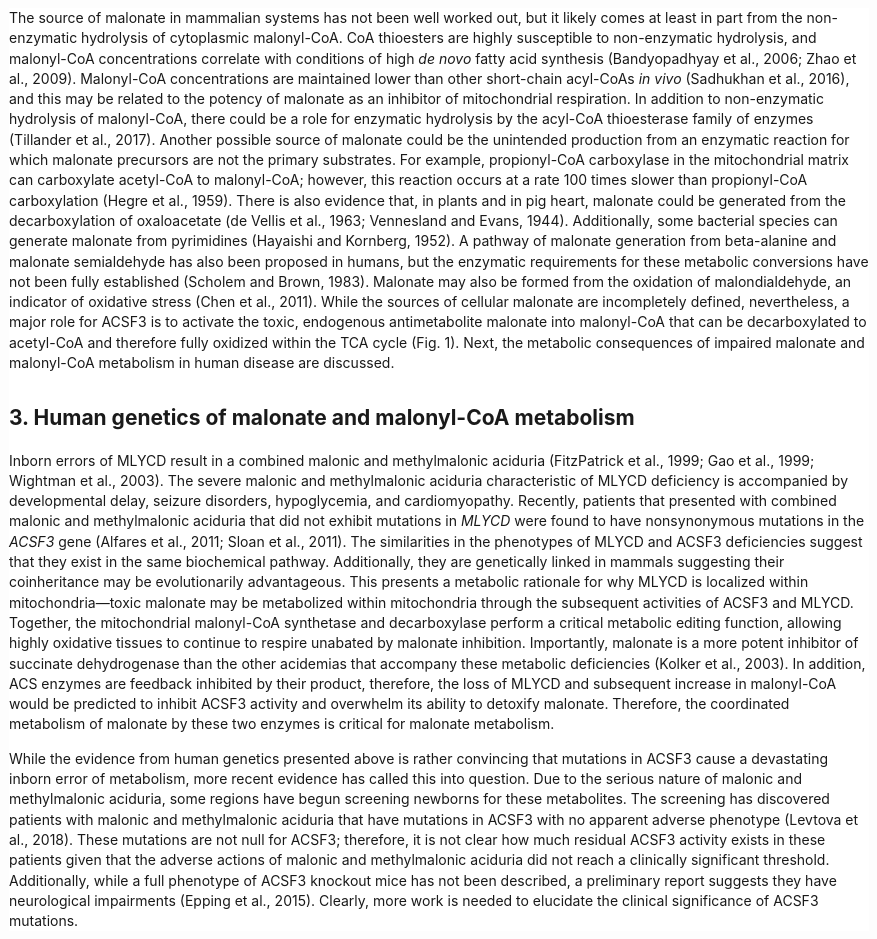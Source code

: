 The source of malonate in mammalian systems has not been well worked out, but it likely comes at least in part from the non-enzymatic hydrolysis of cytoplasmic malonyl-CoA. CoA thioesters are highly susceptible to non-enzymatic hydrolysis, and malonyl-CoA concentrations correlate with conditions of high *de novo* fatty acid synthesis (Bandyopadhyay et al., 2006; Zhao et al., 2009). Malonyl-CoA concentrations are maintained lower than other short-chain acyl-CoAs *in vivo* (Sadhukhan et al., 2016), and this may be related to the potency of malonate as an inhibitor of mitochondrial respiration. In addition to non-enzymatic hydrolysis of malonyl-CoA, there could be a role for enzymatic hydrolysis by the acyl-CoA thioesterase family of enzymes (Tillander et al., 2017). Another possible source of malonate could be the unintended production from an enzymatic reaction for which malonate precursors are not the primary substrates. For example, propionyl-CoA carboxylase in the mitochondrial matrix can carboxylate acetyl-CoA to malonyl-CoA; however, this reaction occurs at a rate 100 times slower than propionyl-CoA carboxylation (Hegre et al., 1959). There is also evidence that, in plants and in pig heart, malonate could be generated from the decarboxylation of oxaloacetate (de Vellis et al., 1963; Vennesland and Evans, 1944). Additionally, some bacterial species can generate malonate from pyrimidines (Hayaishi and Kornberg, 1952). A pathway of malonate generation from beta-alanine and malonate semialdehyde has also been proposed in humans, but the enzymatic requirements for these metabolic conversions have not been fully established (Scholem and Brown, 1983). Malonate may also be formed from the oxidation of malondialdehyde, an indicator of oxidative stress (Chen et al., 2011). While the sources of cellular malonate are incompletely defined, nevertheless, a major role for ACSF3 is to activate the toxic, endogenous antimetabolite malonate into malonyl-CoA that can be decarboxylated to acetyl-CoA and therefore fully oxidized within the TCA cycle (Fig. 1). Next, the metabolic consequences of impaired malonate and malonyl-CoA metabolism in human disease are discussed.

## 3. Human genetics of malonate and malonyl-CoA metabolism

Inborn errors of MLYCD result in a combined malonic and methylmalonic aciduria (FitzPatrick et al., 1999; Gao et al., 1999; Wightman et al., 2003). The severe malonic and methylmalonic aciduria characteristic of MLYCD deficiency is accompanied by developmental delay, seizure disorders, hypoglycemia, and cardiomyopathy. Recently, patients that presented with combined malonic and methylmalonic aciduria that did not exhibit mutations in *MLYCD* were found to have nonsynonymous mutations in the *ACSF3* gene (Alfares et al., 2011; Sloan et al., 2011). The similarities in the phenotypes of MLYCD and ACSF3 deficiencies suggest that they exist in the same biochemical pathway. Additionally, they are genetically linked in mammals suggesting their coinheritance may be evolutionarily advantageous. This presents a metabolic rationale for why MLYCD is localized within mitochondria—toxic malonate may be metabolized within mitochondria through the subsequent activities of ACSF3 and MLYCD. Together, the mitochondrial malonyl-CoA synthetase and decarboxylase perform a critical metabolic editing function, allowing highly oxidative tissues to continue to respire unabated by malonate inhibition. Importantly, malonate is a more potent inhibitor of succinate dehydrogenase than the other acidemias that accompany these metabolic deficiencies (Kolker et al., 2003). In addition, ACS enzymes are feedback inhibited by their product, therefore, the loss of MLYCD and subsequent increase in malonyl-CoA would be predicted to inhibit ACSF3 activity and overwhelm its ability to detoxify malonate. Therefore, the coordinated metabolism of malonate by these two enzymes is critical for malonate metabolism.

While the evidence from human genetics presented above is rather convincing that mutations in ACSF3 cause a devastating inborn error of metabolism, more recent evidence has called this into question. Due to the serious nature of malonic and methylmalonic aciduria, some regions have begun screening newborns for these metabolites. The screening has discovered patients with malonic and methylmalonic aciduria that have mutations in ACSF3 with no apparent adverse phenotype (Levtova et al., 2018). These mutations are not null for ACSF3; therefore, it is not clear how much residual ACSF3 activity exists in these patients given that the adverse actions of malonic and methylmalonic aciduria did not reach a clinically significant threshold. Additionally, while a full phenotype of ACSF3 knockout mice has not been described, a preliminary report suggests they have neurological impairments (Epping et al., 2015). Clearly, more work is needed to elucidate the clinical significance of ACSF3 mutations.
